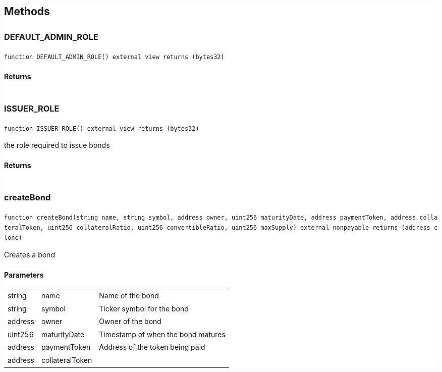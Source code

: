 ## Methods

### DEFAULT_ADMIN_ROLE

```solidity
function DEFAULT_ADMIN_ROLE() external view returns (bytes32)
```

#### Returns

<table>
</table>

### ISSUER_ROLE

```solidity
function ISSUER_ROLE() external view returns (bytes32)
```

the role required to issue bonds

#### Returns

<table>
</table>

### createBond

```solidity
function createBond(string name, string symbol, address owner, uint256 maturityDate, address paymentToken, address collateralToken, uint256 collateralRatio, uint256 convertibleRatio, uint256 maxSupply) external nonpayable returns (address clone)
```

Creates a bond

#### Parameters

<table>
  <tr>
    <td>string </td>
    <td>name</td>
        <td>Name of the bond</td>
      </tr>
  <tr>
    <td>string </td>
    <td>symbol</td>
        <td>Ticker symbol for the bond</td>
      </tr>
  <tr>
    <td>address </td>
    <td>owner</td>
        <td>Owner of the bond</td>
      </tr>
  <tr>
    <td>uint256 </td>
    <td>maturityDate</td>
        <td>Timestamp of when the bond matures</td>
      </tr>
  <tr>
    <td>address </td>
    <td>paymentToken</td>
        <td>Address of the token being paid</td>
      </tr>
  <tr>
    <td>address </td>
    <td>collateralToken</td>